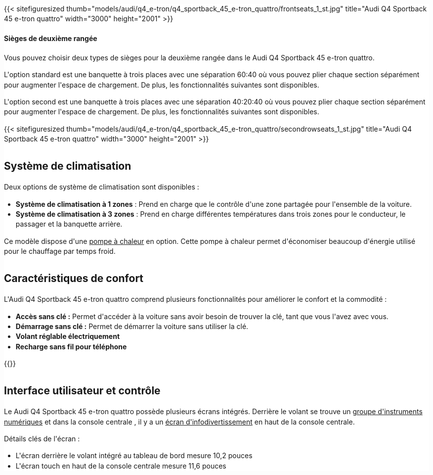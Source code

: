 {{< sitefiguresized thumb="models/audi/q4_e-tron/q4_sportback_45_e-tron_quattro/frontseats_1_st.jpg" title="Audi Q4 Sportback 45 e-tron quattro" width="3000" height="2001"  >}}

#### Sièges de deuxième rangée

Vous pouvez choisir deux types de sièges pour la deuxième rangée dans le Audi Q4 Sportback 45 e-tron quattro.

L'option standard est une banquette à trois places avec une séparation 60:40 où vous pouvez plier chaque section séparément pour augmenter l'espace de chargement. De plus, les fonctionnalités suivantes sont disponibles.

L'option second est une banquette à trois places avec une séparation 40:20:40 où vous pouvez plier chaque section séparément pour augmenter l'espace de chargement. De plus, les fonctionnalités suivantes sont disponibles.

{{< sitefiguresized thumb="models/audi/q4_e-tron/q4_sportback_45_e-tron_quattro/secondrowseats_1_st.jpg" title="Audi Q4 Sportback 45 e-tron quattro" width="3000" height="2001"  >}}

## Système de climatisation

Deux options de système de climatisation sont disponibles :

- **Système de climatisation à 1 zones** : Prend en charge que le contrôle d'une zone partagée pour l'ensemble de la voiture.
- **Système de climatisation à 3 zones** : Prend en charge différentes températures dans trois zones pour le conducteur, le passager et la banquette arrière.

Ce modèle dispose d'une [pompe à chaleur](../../../../technology/hvac/#heat-pump) en option. Cette pompe à chaleur permet d'économiser beaucoup d'énergie utilisé pour le chauffage par temps froid.

## Caractéristiques de confort

L'Audi Q4 Sportback 45 e-tron quattro comprend plusieurs fonctionnalités pour améliorer le confort et la commodité :

- **Accès sans clé :** Permet d'accéder à la voiture sans avoir besoin de trouver la clé, tant que vous l'avez avec vous.
- **Démarrage sans clé :** Permet de démarrer la voiture sans utiliser la clé.
- **Volant réglable électriquement**
- **Recharge sans fil pour téléphone**

{{<evkxdisplayaddarticle />}}

## Interface utilisateur et contrôle

Le Audi Q4 Sportback 45 e-tron quattro possède plusieurs écrans intégrés. Derrière le volant se trouve un [groupe d'instruments numériques](../../../../technology/userinterface/screens/#digital-instruments) et dans la console centrale , il y a un [écran d'infodivertissement](../../../../technology/userinterface/screens/#infotainment-screen) en haut de la console centrale.

Détails clés de l'écran :

- L'écran  derrière le volant intégré au tableau de bord mesure 10,2 pouces
- L'écran touch en haut de la console centrale mesure 11,6 pouces
